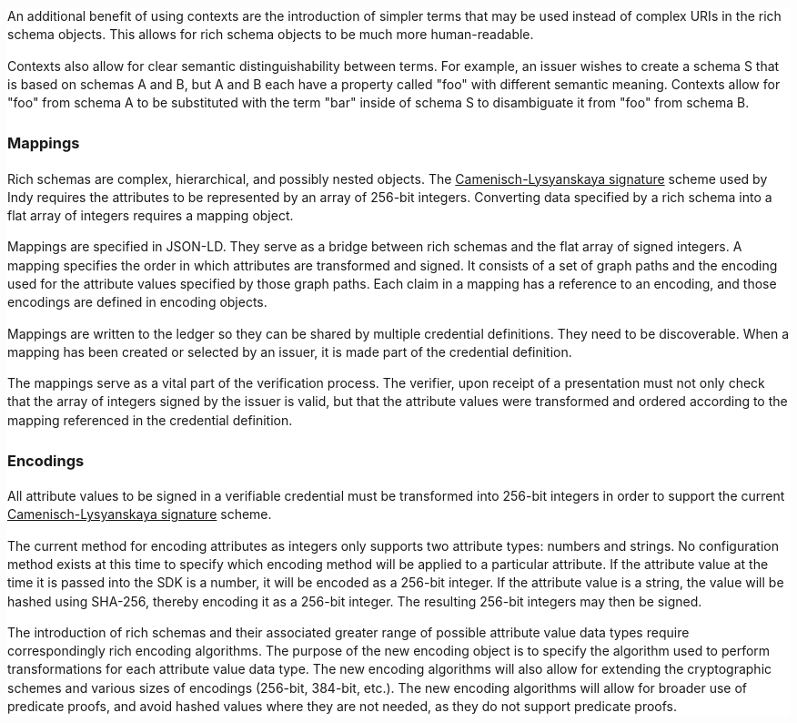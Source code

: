 An additional benefit of using contexts are the introduction of simpler
terms that may be used instead of complex URIs in the rich schema objects.
This allows for rich schema objects to be much more human-readable.

Contexts also allow for clear semantic distinguishability between terms.
For example, an issuer wishes to create a schema S that is based on schemas
A and B, but A and B each have a property called "foo" with different
semantic meaning. Contexts allow for "foo" from schema A to be substituted
with the term "bar" inside of schema S to disambiguate it from "foo" from
schema B.

### Mappings
Rich schemas are complex, hierarchical, and possibly nested objects. The
[Camenisch-Lysyanskaya signature][CL-signatures] scheme used by Indy
requires the attributes to be represented by an array of 256-bit integers.
Converting data specified by a rich schema into a flat array of integers
requires a mapping object.

Mappings are specified in JSON-LD. They serve as a bridge between rich
schemas and the flat array of signed integers. A mapping specifies the
order in which attributes are transformed and signed. It consists of a set
of graph paths and the encoding used for the attribute values specified by
those graph paths. Each claim in a mapping has a reference to an encoding,
and those encodings are defined in encoding objects.

Mappings are written to the ledger so they can be shared by multiple
credential definitions. They need to be discoverable. When a mapping has
been created or selected by an issuer, it is made part of the credential
definition.

The mappings serve as a vital part of the verification process. The
verifier, upon receipt of a presentation must not only check that the array
of integers signed by the issuer is valid, but that the attribute values
were transformed and ordered according to the mapping referenced in the
credential definition.

### Encodings
All attribute values to be signed in a verifiable credential must be
transformed into 256-bit integers in order to support the current
[Camenisch-Lysyanskaya signature][CL-signatures] scheme.

The current method for encoding attributes as integers only supports two
attribute types: numbers and strings. No configuration method exists at
this time to specify which encoding method will be applied to a particular
attribute. If the attribute value at the time it is passed into the SDK is
a number, it will be encoded as a 256-bit integer. If the attribute value
is a string, the value will be hashed using SHA-256, thereby encoding it as
a 256-bit integer. The resulting 256-bit integers may then be signed.

The introduction of rich schemas and their associated greater range of
possible attribute value data types require correspondingly rich encoding
algorithms. The purpose of the new encoding object is to specify the
algorithm used to perform transformations for each attribute value data
type. The new encoding algorithms will also allow for extending the
cryptographic schemes and various sizes of encodings (256-bit, 384-bit,
etc.). The new encoding algorithms will allow for broader use of predicate
proofs, and avoid hashed values where they are not needed, as they do not
support predicate proofs.


[summary]: #summary
[motivation]: #motivation
[tutorial]: #tutorial
[reference]: #reference
[CL-signatures]: (https://groups.csail.mit.edu/cis/pubs/lysyanskaya/cl02b.pdf)
[drawbacks]: #drawbacks
[alternatives]: #alternatives
[unresolved]: #unresolved-questions